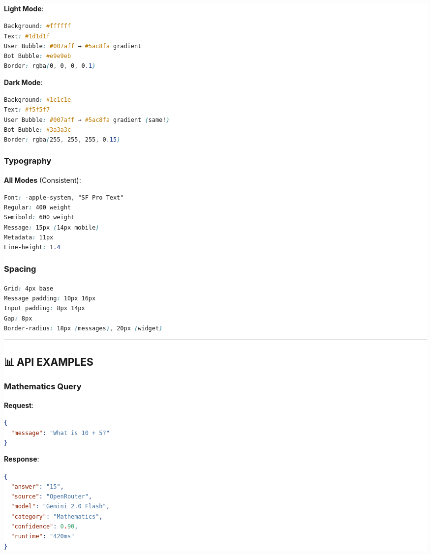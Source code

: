 **Light Mode**:
```css
Background: #ffffff
Text: #1d1d1f
User Bubble: #007aff → #5ac8fa gradient
Bot Bubble: #e9e9eb
Border: rgba(0, 0, 0, 0.1)
```

**Dark Mode**:
```css
Background: #1c1c1e
Text: #f5f5f7
User Bubble: #007aff → #5ac8fa gradient (same!)
Bot Bubble: #3a3a3c
Border: rgba(255, 255, 255, 0.15)
```

### Typography

**All Modes** (Consistent):
```css
Font: -apple-system, "SF Pro Text"
Regular: 400 weight
Semibold: 600 weight
Message: 15px (14px mobile)
Metadata: 11px
Line-height: 1.4
```

### Spacing

```css
Grid: 4px base
Message padding: 10px 16px
Input padding: 8px 14px
Gap: 8px
Border-radius: 18px (messages), 20px (widget)
```

---

## 📊 API EXAMPLES

### Mathematics Query

**Request**:
```json
{
  "message": "What is 10 + 5?"
}
```

**Response**:
```json
{
  "answer": "15",
  "source": "OpenRouter",
  "model": "Gemini 2.0 Flash",
  "category": "Mathematics",
  "confidence": 0.90,
  "runtime": "420ms"
}
```
